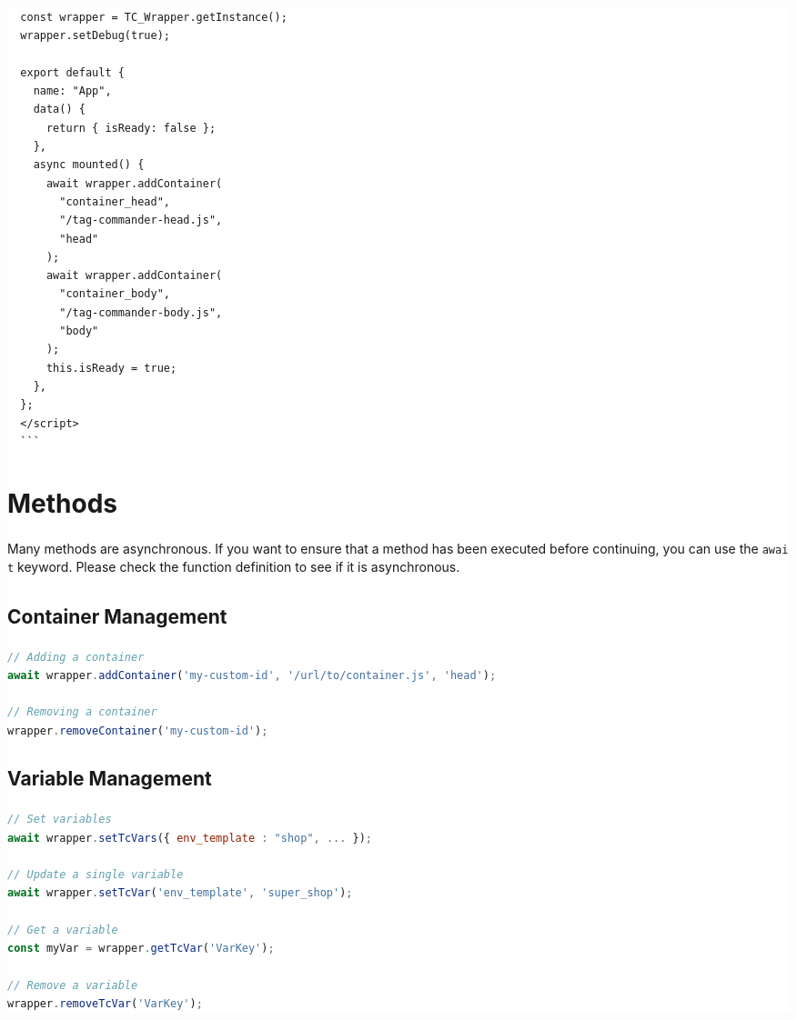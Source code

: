       const wrapper = TC_Wrapper.getInstance();
      wrapper.setDebug(true);
        
      export default {
        name: "App",
        data() {
          return { isReady: false };
        },
        async mounted() {
          await wrapper.addContainer(
            "container_head",
            "/tag-commander-head.js",
            "head"
          );
          await wrapper.addContainer(
            "container_body",
            "/tag-commander-body.js",
            "body"
          );
          this.isReady = true;
        },
      };
      </script>
      ```
# Methods <a name="methods"></a>

Many methods are asynchronous. If you want to ensure that a method has been executed before continuing, you can use the `await` keyword. Please check the function definition to see if it is asynchronous.

## Container Management <a name="container-management"></a>
   ```js
   // Adding a container
   await wrapper.addContainer('my-custom-id', '/url/to/container.js', 'head');

   // Removing a container
   wrapper.removeContainer('my-custom-id');
   ```

## Variable Management <a name="variable-management"></a>
   ```js
   // Set variables
   await wrapper.setTcVars({ env_template : "shop", ... });

   // Update a single variable
   await wrapper.setTcVar('env_template', 'super_shop');

   // Get a variable
   const myVar = wrapper.getTcVar('VarKey');

   // Remove a variable
   wrapper.removeTcVar('VarKey');
   ```

